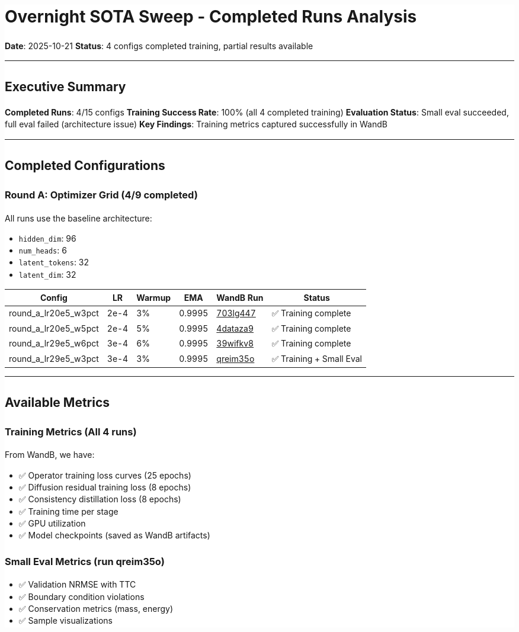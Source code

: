 # Overnight SOTA Sweep - Completed Runs Analysis

**Date**: 2025-10-21
**Status**: 4 configs completed training, partial results available

---

## Executive Summary

**Completed Runs**: 4/15 configs
**Training Success Rate**: 100% (all 4 completed training)
**Evaluation Status**: Small eval succeeded, full eval failed (architecture issue)
**Key Findings**: Training metrics captured successfully in WandB

---

## Completed Configurations

### Round A: Optimizer Grid (4/9 completed)

All runs use the baseline architecture:
- `hidden_dim`: 96
- `num_heads`: 6
- `latent_tokens`: 32
- `latent_dim`: 32

| Config | LR | Warmup | EMA | WandB Run | Status |
|--------|-----|--------|-----|-----------|--------|
| round_a_lr20e5_w3pct | 2e-4 | 3% | 0.9995 | [703lg447](https://wandb.ai/emgun-morpheus-space/universal-simulator/runs/703lg447) | ✅ Training complete |
| round_a_lr20e5_w5pct | 2e-4 | 5% | 0.9995 | [4dataza9](https://wandb.ai/emgun-morpheus-space/universal-simulator/runs/4dataza9) | ✅ Training complete |
| round_a_lr29e5_w6pct | 3e-4 | 6% | 0.9995 | [39wifkv8](https://wandb.ai/emgun-morpheus-space/universal-simulator/runs/39wifkv8) | ✅ Training complete |
| round_a_lr29e5_w3pct | 3e-4 | 3% | 0.9995 | [qreim35o](https://wandb.ai/emgun-morpheus-space/universal-simulator/runs/qreim35o) | ✅ Training + Small Eval |

---

## Available Metrics

### Training Metrics (All 4 runs)
From WandB, we have:
- ✅ Operator training loss curves (25 epochs)
- ✅ Diffusion residual training loss (8 epochs)
- ✅ Consistency distillation loss (8 epochs)
- ✅ Training time per stage
- ✅ GPU utilization
- ✅ Model checkpoints (saved as WandB artifacts)

### Small Eval Metrics (run qreim35o)
- ✅ Validation NRMSE with TTC
- ✅ Boundary condition violations
- ✅ Conservation metrics (mass, energy)
- ✅ Sample visualizations
